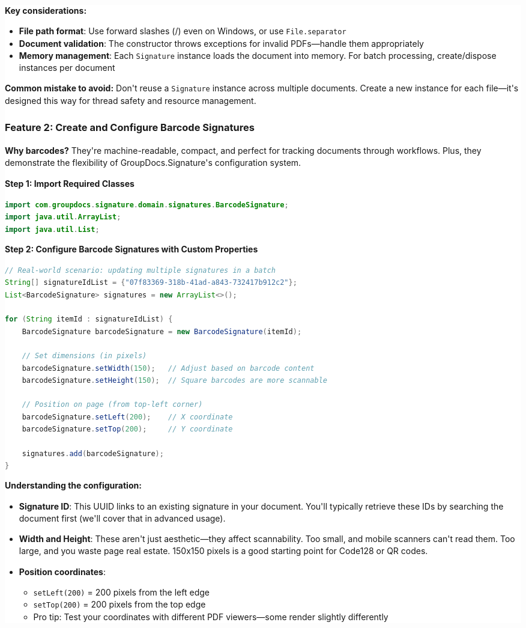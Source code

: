 **Key considerations:**
- **File path format**: Use forward slashes (/) even on Windows, or use `File.separator`
- **Document validation**: The constructor throws exceptions for invalid PDFs—handle them appropriately
- **Memory management**: Each `Signature` instance loads the document into memory. For batch processing, create/dispose instances per document

**Common mistake to avoid:**
Don't reuse a `Signature` instance across multiple documents. Create a new instance for each file—it's designed this way for thread safety and resource management.

### Feature 2: Create and Configure Barcode Signatures

**Why barcodes?** They're machine-readable, compact, and perfect for tracking documents through workflows. Plus, they demonstrate the flexibility of GroupDocs.Signature's configuration system.

**Step 1: Import Required Classes**

```java
import com.groupdocs.signature.domain.signatures.BarcodeSignature;
import java.util.ArrayList;
import java.util.List;
```

**Step 2: Configure Barcode Signatures with Custom Properties**

```java
// Real-world scenario: updating multiple signatures in a batch
String[] signatureIdList = {"07f83369-318b-41ad-a843-732417b912c2"};
List<BarcodeSignature> signatures = new ArrayList<>();

for (String itemId : signatureIdList) {
    BarcodeSignature barcodeSignature = new BarcodeSignature(itemId);
    
    // Set dimensions (in pixels)
    barcodeSignature.setWidth(150);   // Adjust based on barcode content
    barcodeSignature.setHeight(150);  // Square barcodes are more scannable
    
    // Position on page (from top-left corner)
    barcodeSignature.setLeft(200);    // X coordinate
    barcodeSignature.setTop(200);     // Y coordinate
    
    signatures.add(barcodeSignature);
}
```

**Understanding the configuration:**

- **Signature ID**: This UUID links to an existing signature in your document. You'll typically retrieve these IDs by searching the document first (we'll cover that in advanced usage).

- **Width and Height**: These aren't just aesthetic—they affect scannability. Too small, and mobile scanners can't read them. Too large, and you waste page real estate. 150x150 pixels is a good starting point for Code128 or QR codes.

- **Position coordinates**: 
  - `setLeft(200)` = 200 pixels from the left edge
  - `setTop(200)` = 200 pixels from the top edge
  - Pro tip: Test your coordinates with different PDF viewers—some render slightly differently
